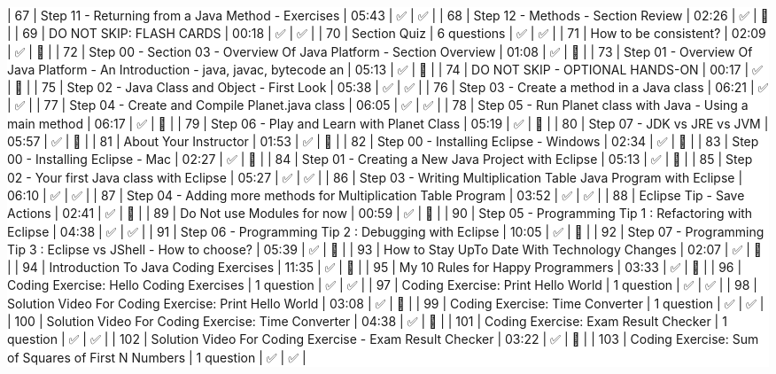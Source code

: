 | 67 | Step 11 - Returning from a Java Method - Exercises | 05:43 | ✅ | ✅ |
| 68 | Step 12 - Methods - Section Review | 02:26 | ✅ | 🚫 |
| 69 | DO NOT SKIP: FLASH CARDS | 00:18 | ✅ | ✅ |
| 70 | Section Quiz | 6 questions | ✅ | ✅ |
| 71 | How to be consistent? | 02:09 | ✅ | 🚫 |
| 72 | Step 00 - Section 03 - Overview Of Java Platform - Section Overview | 01:08 | ✅ | 🚫 |
| 73 | Step 01 - Overview Of Java Platform - An Introduction - java, javac, bytecode an | 05:13 | ✅ | 🚫 |
| 74 | DO NOT SKIP - OPTIONAL HANDS-ON | 00:17 | ✅ | 🚫 |
| 75 | Step 02 - Java Class and Object - First Look | 05:38 | ✅ | ✅ |
| 76 | Step 03 - Create a method in a Java class | 06:21 | ✅ | ✅ |
| 77 | Step 04 - Create and Compile Planet.java class | 06:05 | ✅ | ✅ |
| 78 | Step 05 - Run Planet class with Java - Using a main method | 06:17 | ✅ | 🚫 |
| 79 | Step 06 - Play and Learn with Planet Class | 05:19 | ✅ | 🚫 |
| 80 | Step 07 - JDK vs JRE vs JVM | 05:57 | ✅ | 🚫 |
| 81 | About Your Instructor | 01:53 | ✅ | 🚫 |
| 82 | Step 00 - Installing Eclipse - Windows | 02:34 | ✅ | 🚫 |
| 83 | Step 00 - Installing Eclipse - Mac | 02:27 | ✅ | 🚫 |
| 84 | Step 01 - Creating a New Java Project with Eclipse | 05:13 | ✅ | 🚫 |
| 85 | Step 02 - Your first Java class with Eclipse | 05:27 | ✅ | ✅ |
| 86 | Step 03 - Writing Multiplication Table Java Program with Eclipse | 06:10 | ✅ | ✅ |
| 87 | Step 04 - Adding more methods for Multiplication Table Program | 03:52 | ✅ | ✅ |
| 88 | Eclipse Tip - Save Actions | 02:41 | ✅ | 🚫 |
| 89 | Do Not use Modules for now | 00:59 | ✅ | 🚫 |
| 90 | Step 05 - Programming Tip 1 : Refactoring with Eclipse | 04:38 | ✅ | ✅ |
| 91 | Step 06 - Programming Tip 2 : Debugging with Eclipse | 10:05 | ✅ | 🚫 |
| 92 | Step 07 - Programming Tip 3 : Eclipse vs JShell - How to choose? | 05:39 | ✅ | 🚫 |
| 93 | How to Stay UpTo Date With Technology Changes | 02:07 | ✅ | 🚫 |
| 94 | Introduction To Java Coding Exercises | 11:35 | ✅ | 🚫 |
| 95 | My 10 Rules for Happy Programmers | 03:33 | ✅ | 🚫 |
| 96 | Coding Exercise: Hello Coding Exercises | 1 question | ✅ | ✅ |
| 97 | Coding Exercise: Print Hello World | 1 question | ✅ | ✅ |
| 98 | Solution Video For Coding Exercise: Print Hello World | 03:08 | ✅ | 🚫 |
| 99 | Coding Exercise: Time Converter | 1 question | ✅ | ✅ |
| 100 | Solution Video For Coding Exercise: Time Converter | 04:38 | ✅ | 🚫 |
| 101 | Coding Exercise: Exam Result Checker | 1 question | ✅ | ✅ |
| 102 | Solution Video For Coding Exercise - Exam Result Checker | 03:22 | ✅ | 🚫 |
| 103 | Coding Exercise: Sum of Squares of First N Numbers | 1 question | ✅ | ✅ |